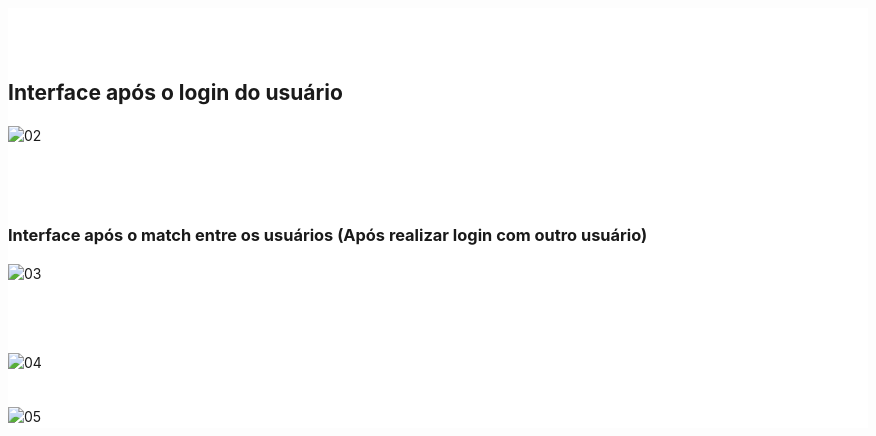 <br><br>

## Interface após o login do usuário

![02](https://user-images.githubusercontent.com/48495838/74784998-f86a4c80-5287-11ea-9c8c-d3dd11c703e1.JPG)

<br><br>

### Interface após o match entre os usuários (Após realizar login com outro usuário)

![03](https://user-images.githubusercontent.com/48495838/74784438-a7a62400-5286-11ea-9448-d4f9409e622a.JPG)

<br><br>

![04](https://user-images.githubusercontent.com/48495838/74784461-b12f8c00-5286-11ea-9932-63dd24dd3e38.JPG)
<br><br>


![05](https://user-images.githubusercontent.com/48495838/74784478-bbea2100-5286-11ea-97ab-60646448cc26.JPG)
